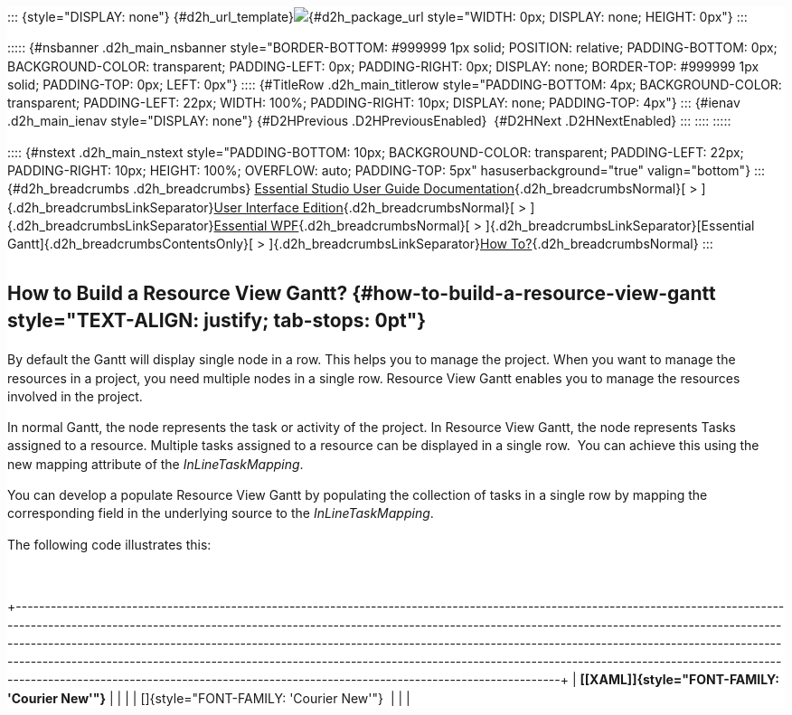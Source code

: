 ::: {style="DISPLAY: none"}
[](ms-xhelp:///?Id=d2h_url_template){#d2h_url_template}![](!package_url!){#d2h_package_url style="WIDTH: 0px; DISPLAY: none; HEIGHT: 0px"}
:::

::::: {#nsbanner .d2h_main_nsbanner style="BORDER-BOTTOM: #999999 1px solid; POSITION: relative; PADDING-BOTTOM: 0px; BACKGROUND-COLOR: transparent; PADDING-LEFT: 0px; PADDING-RIGHT: 0px; DISPLAY: none; BORDER-TOP: #999999 1px solid; PADDING-TOP: 0px; LEFT: 0px"}
:::: {#TitleRow .d2h_main_titlerow style="PADDING-BOTTOM: 4px; BACKGROUND-COLOR: transparent; PADDING-LEFT: 22px; WIDTH: 100%; PADDING-RIGHT: 10px; DISPLAY: none; PADDING-TOP: 4px"}
::: {#ienav .d2h_main_ienav style="DISPLAY: none"}
[](ms-xhelp:///?Id=10efb776-6549-4c22-9261-d65c5ef35e3f){#D2HPrevious .D2HPreviousEnabled}  [](ms-xhelp:///?Id=ee7dc9d5-821d-4ab6-93ba-a22e85626376){#D2HNext .D2HNextEnabled}
:::
::::
:::::

:::: {#nstext .d2h_main_nstext style="PADDING-BOTTOM: 10px; BACKGROUND-COLOR: transparent; PADDING-LEFT: 22px; PADDING-RIGHT: 10px; HEIGHT: 100%; OVERFLOW: auto; PADDING-TOP: 5px" hasuserbackground="true" valign="bottom"}
::: {#d2h_breadcrumbs .d2h_breadcrumbs}
[Essential Studio User Guide Documentation](ms-xhelp:///?Id=12457748-09e3-4d74-a240-8e049cedf030){.d2h_breadcrumbsNormal}[ \> ]{.d2h_breadcrumbsLinkSeparator}[User Interface Edition](ms-xhelp:///?Id=c29296b7-531c-413b-a0ec-488ca1f7f669){.d2h_breadcrumbsNormal}[ \> ]{.d2h_breadcrumbsLinkSeparator}[Essential WPF](ms-xhelp:///?Id=7f4f82c5-151c-4262-94d0-75c4626c77bc){.d2h_breadcrumbsNormal}[ \> ]{.d2h_breadcrumbsLinkSeparator}[Essential Gantt]{.d2h_breadcrumbsContentsOnly}[ \> ]{.d2h_breadcrumbsLinkSeparator}[How To?](ms-xhelp:///?Id=e555ed49-ba41-4fdc-85f3-afb3a5b1bca8){.d2h_breadcrumbsNormal}
:::

## How to Build a Resource View Gantt? {#how-to-build-a-resource-view-gantt style="TEXT-ALIGN: justify; tab-stops: 0pt"}

By default the Gantt will display single node in a row. This helps you to manage the project. When you want to manage the resources in a project, you need multiple nodes in a single row. Resource View Gantt enables you to manage the resources involved in the project.  

In normal Gantt, the node represents the task or activity of the project. In Resource View Gantt, the node represents Tasks assigned to a resource. Multiple tasks assigned to a resource can be displayed in a single row.  You can achieve this using the new mapping attribute of the *InLineTaskMapping*.

You can develop a populate Resource View Gantt by populating the collection of tasks in a single row by mapping the corresponding field in the underlying source to the *InLineTaskMapping*.

The following code illustrates this:

 

+--------------------------------------------------------------------------------------------------------------------------------------------------------------------------------------------------------------------------------------------------------------------------------------------------------------------------------------------------------------------------------------------------------------------------------------------------------------------------------------------------------------------------------------------------------------------------------------------------------------------------------------------------+
| **[\[XAML\]]{style="FONT-FAMILY: 'Courier New'"}**                                                                                                                                                                                                                                                                                                                                                                                                                                                                                                                                                                                               |
|                                                                                                                                                                                                                                                                                                                                                                                                                                                                                                                                                                                                                                                  |
| []{style="FONT-FAMILY: 'Courier New'"}                                                                                                                                                                                                                                                                                                                                                                                                                                                                                                                                                                                                           |
|                                                                                                                                                                                                                                                                                                                                                                                                                                                                                                                                                                                                                                                  |